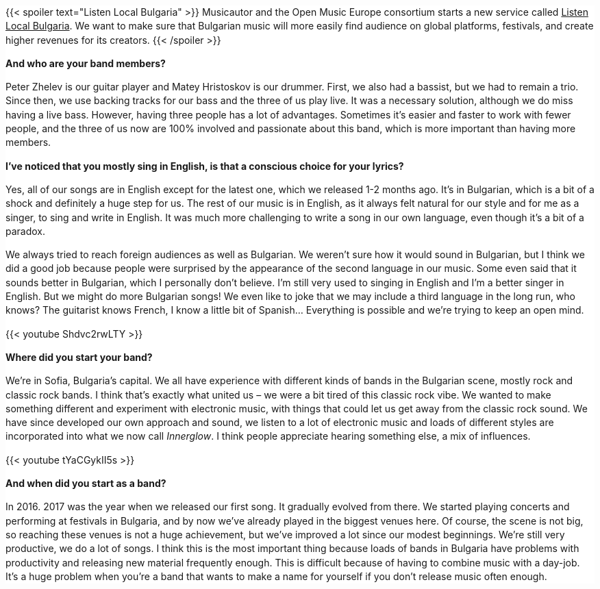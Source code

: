 {{< spoiler text="Listen Local Bulgaria" >}}
Musicautor and the Open Music Europe consortium starts a new service called [Listen Local Bulgaria](https://bulgaria.listen-local.net/). We want to make sure that Bulgarian music will more easily find audience on global platforms, festivals, and create higher revenues for its creators. 
{{< /spoiler >}}

**And who are your band members?**
  
Peter Zhelev is our guitar player and Matey Hristoskov is our drummer. First, we also had a bassist, but we had to remain a trio. Since then, we use backing tracks for our bass and the three of us play live. It was a necessary solution, although we do miss having a live bass. However, having three people has a lot of advantages. Sometimes it’s easier and faster to work with fewer people, and the three of us now are 100% involved and passionate about this band, which is more important than having more members.

<iframe src="https://open.spotify.com/embed/track/2N5xjcN3DGByF8QZNGNo3B?utm_source=generator" width="100%" height="380" frameBorder="0" allowfullscreen="" allow="autoplay; clipboard-write; encrypted-media; fullscreen; picture-in-picture"></iframe>


**I’ve noticed that you mostly sing in English, is that a conscious choice for your lyrics?**
  
Yes, all of our songs are in English except for the latest one, which we released 1-2 months ago. It’s in Bulgarian, which is a bit of a shock and definitely a huge step for us. The rest of our music is in English, as it always felt natural for our style and for me as a singer, to sing and write in English. It was much more challenging to write a song in our own language, even though it’s a bit of a paradox.

We always tried to reach foreign audiences as well as Bulgarian. We weren’t sure how it would sound in Bulgarian, but I think we did a good job because people were surprised by the appearance of the second language in our music. Some even said that it sounds better in Bulgarian, which I personally don’t believe. I’m still very used to singing in English and I’m a better singer in English. But we might do more Bulgarian songs! We even like to joke that we may include a third language in the long run, who knows? The guitarist knows French, I know a little bit of Spanish… Everything is possible and we’re trying to keep an open mind. 

{{< youtube Shdvc2rwLTY >}} <br>


**Where did you start your band?**
  
We’re in Sofia, Bulgaria’s capital. We all have experience with different kinds of bands in the Bulgarian scene, mostly rock and classic rock bands. I think that’s exactly what united us – we were a bit tired of this classic rock vibe. We wanted to make something different and experiment with electronic music, with things that could let us get away from the classic rock sound. We have since developed our own approach and sound, we listen to a lot of electronic music and loads of different styles are incorporated into what we now call *Innerglow*. I think people appreciate hearing something else, a mix of influences. 

{{< youtube tYaCGykII5s >}} <br>

**And when did you start as a band?**
  
In 2016. 2017 was the year when we released our first song. It gradually evolved from there. We started playing concerts and performing at festivals in Bulgaria, and by now we’ve already played in the biggest venues here. Of course, the scene is not big, so reaching these venues is not a huge achievement, but we’ve improved a lot since our modest beginnings. We’re still very productive, we do a lot of songs. I think this is the most important thing because loads of bands in Bulgaria have problems with productivity and releasing new material frequently enough. This is difficult because of having to combine music with a day-job. It’s a huge problem when you’re a band that wants to make a name for yourself if you don’t release music often enough.
  